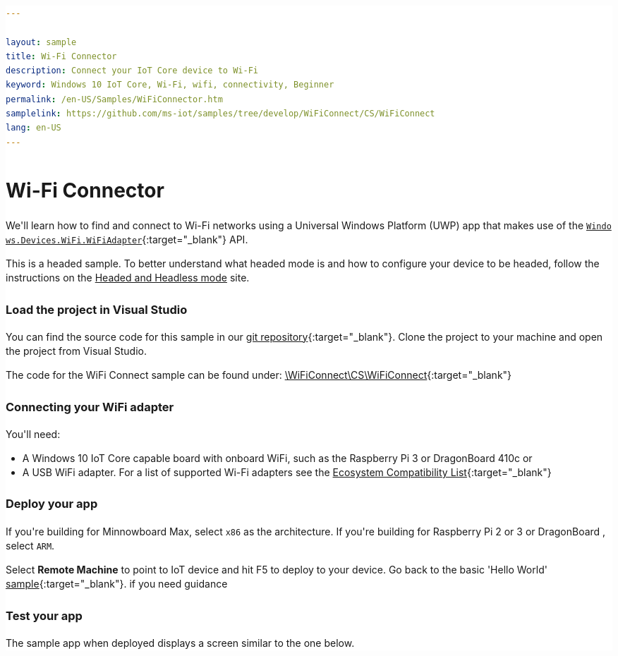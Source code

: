 ```yaml
---

layout: sample  
title: Wi-Fi Connector  
description: Connect your IoT Core device to Wi-Fi
keyword: Windows 10 IoT Core, Wi-Fi, wifi, connectivity, Beginner
permalink: /en-US/Samples/WiFiConnector.htm  
samplelink: https://github.com/ms-iot/samples/tree/develop/WiFiConnect/CS/WiFiConnect
lang: en-US  
---  
```


# Wi-Fi Connector
  
We'll learn how to find and connect to Wi-Fi networks using a Universal Windows Platform (UWP) app that makes use of the [`Windows.Devices.WiFi.WiFiAdapter`](https://msdn.microsoft.com/en-us/library/windows/apps/windows.devices.wifi.wifiadapter.aspx){:target="_blank"} API.  
  
This is a headed sample.  To better understand what headed mode is and how to configure your device to be headed, follow the instructions on the [Headed and Headless mode]({{site.baseurl}}/{{page.lang}}/Docs/HeadlessMode.htm) site.  
  
### Load the project in Visual Studio  
  
You can find the source code for this sample in our [git repository](https://github.com/ms-iot/samples){:target="_blank"}. Clone the project to your machine and open the project from Visual Studio.  

The code for the WiFi Connect sample can be found under: [\WiFiConnect\CS\WiFiConnect](https://github.com/ms-iot/samples/tree/develop/WiFiConnect/CS/WiFiConnect){:target="_blank"}  

### Connecting your WiFi adapter  
  
You'll need:  
  
* A Windows 10 IoT Core capable board with onboard WiFi, such as the Raspberry Pi 3 or DragonBoard 410c or
* A USB WiFi adapter. For a list of supported Wi-Fi adapters see the [Ecosystem Compatibility List]({{site.baseurl}}/{{page.lang}}/Docs/SupportedInterfaces.htm){:target="_blank"}
  
### Deploy your app  
  
If you're building for Minnowboard Max, select `x86` as the architecture. If you're building for Raspberry Pi 2 or 3 or DragonBoard , select `ARM`.  


Select **Remote Machine** to point to IoT device and hit F5 to deploy to your device. Go back to the basic 'Hello World' [sample]({{site.baseurl}}/{{page.lang}}/Samples/HelloWorld.htm){:target="_blank"}. if you need guidance   
  
### Test your app   
  
The sample app when deployed displays a screen similar to the one below. 
